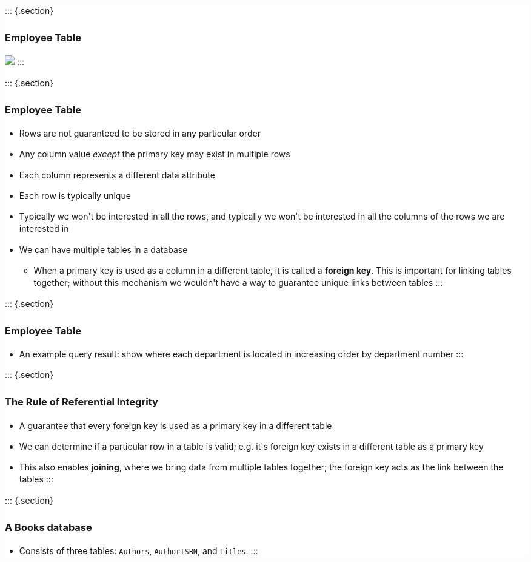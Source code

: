 ::: {.section}
### Employee Table

![](images/ch18_employee_table.png)
:::

::: {.section}
### Employee Table

-   Rows are not guaranteed to be stored in any particular order

-   Any column value *except* the primary key may exist in multiple rows

-   Each column represents a different data attribute

-   Each row is typically unique

-   Typically we won\'t be interested in all the rows, and typically we
    won\'t be interested in all the columns of the rows we are
    interested in

-   We can have multiple tables in a database

    -   When a primary key is used as a column in a different table, it
        is called a **foreign key**. This is important for linking
        tables together; without this mechanism we wouldn\'t have a way
        to guarantee unique links between tables
:::

::: {.section}
### Employee Table

-   An example query result: show where each department is located in
    increasing order by department number
:::

::: {.section}
### The Rule of Referential Integrity

-   A guarantee that every foreign key is used as a primary key in a
    different table

-   We can determine if a particular row in a table is valid; e.g. it\'s
    foreign key exists in a different table as a primary key

-   This also enables **joining**, where we bring data from multiple
    tables together; the foreign key acts as the link between the tables
:::

::: {.section}
### A Books database

-   Consists of three tables: `Authors`, `AuthorISBN`, and `Titles`.
:::
